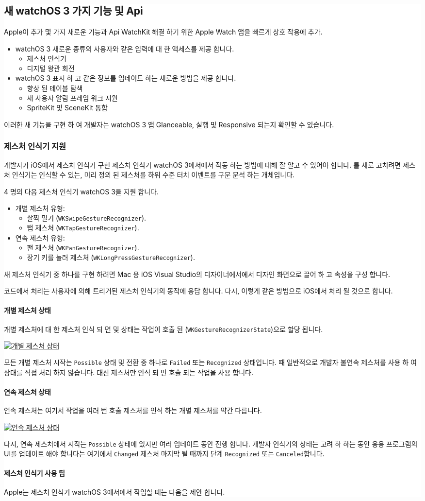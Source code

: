 ## <a name="new-watchos-3-features-and-apis"></a>새 watchOS 3 가지 기능 및 Api

Apple이 추가 몇 가지 새로운 기능과 Api WatchKit 해결 하기 위한 Apple Watch 앱을 빠르게 상호 작용에 추가.

- watchOS 3 새로운 종류의 사용자와 같은 입력에 대 한 액세스를 제공 합니다.
    - 제스처 인식기
    - 디지털 왕관 회전 
- watchOS 3 표시 하 고 같은 정보를 업데이트 하는 새로운 방법을 제공 합니다.
    - 향상 된 테이블 탐색
    - 새 사용자 알림 프레임 워크 지원
    - SpriteKit 및 SceneKit 통합

이러한 새 기능을 구현 하 여 개발자는 watchOS 3 앱 Glanceable, 실행 및 Responsive 되는지 확인할 수 있습니다.

### <a name="gesture-recognizer-support"></a>제스처 인식기 지원

개발자가 iOS에서 제스처 인식기 구현 제스처 인식기 watchOS 3에서에서 작동 하는 방법에 대해 잘 알고 수 있어야 합니다. 를 새로 고치려면 제스처 인식기는 인식할 수 있는, 미리 정의 된 제스처를 하위 수준 터치 이벤트를 구문 분석 하는 개체입니다.

4 명의 다음 제스처 인식기 watchOS 3을 지원 합니다.

- 개별 제스처 유형:
    - 살짝 밀기 (`WKSwipeGestureRecognizer`).
    - 탭 제스처 (`WKTapGestureRecognizer`).
- 연속 제스처 유형:
    - 팬 제스처 (`WKPanGestureRecognizer`).
    - 장기 키를 눌러 제스처 (`WKLongPressGestureRecognizer`).

새 제스처 인식기 중 하나를 구현 하려면 Mac 용 iOS Visual Studio의 디자이너에서에서 디자인 화면으로 끌어 하 고 속성을 구성 합니다.

코드에서 처리는 사용자에 의해 트리거된 제스처 인식기의 동작에 응답 합니다. 다시, 이렇게 같은 방법으로 iOS에서 처리 될 것으로 합니다.

#### <a name="discrete-gesture-states"></a>개별 제스처 상태

개별 제스처에 대 한 제스처 인식 되 면 및 상태는 작업이 호출 된 (`WKGestureRecognizerState`)으로 할당 됩니다.

[![](quick-interaction-techniques-images/quick01.png "개별 제스처 상태")](quick-interaction-techniques-images/quick01.png#lightbox)

모든 개별 제스처 시작는 `Possible` 상태 및 전환 중 하나로 `Failed` 또는 `Recognized` 상태입니다. 때 일반적으로 개발자 불연속 제스처를 사용 하 여 상태를 직접 처리 하지 않습니다. 대신 제스처만 인식 되 면 호출 되는 작업을 사용 합니다.

#### <a name="continuous-gesture-states"></a>연속 제스처 상태

연속 제스처는 여기서 작업을 여러 번 호출 제스처를 인식 하는 개별 제스처를 약간 다릅니다.

[![](quick-interaction-techniques-images/quick02.png "연속 제스처 상태")](quick-interaction-techniques-images/quick02.png#lightbox)

다시, 연속 제스처에서 시작는 `Possible` 상태에 있지만 여러 업데이트 동안 진행 합니다. 개발자 인식기의 상태는 고려 하 하는 동안 응용 프로그램의 UI를 업데이트 해야 합니다는 여기에서 `Changed` 제스처 마지막 될 때까지 단계 `Recognized` 또는 `Canceled`합니다.

#### <a name="gesture-recognizer-usage-tips"></a>제스처 인식기 사용 팁

Apple는 제스처 인식기 watchOS 3에서에서 작업할 때는 다음을 제안 합니다.
